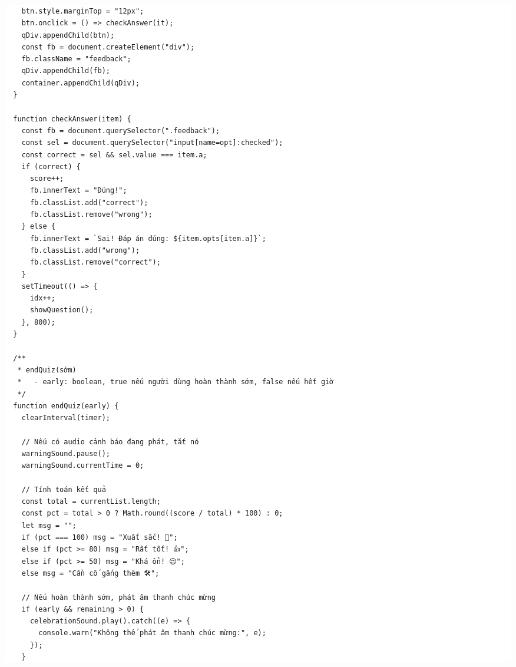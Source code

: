         btn.style.marginTop = "12px";
        btn.onclick = () => checkAnswer(it);
        qDiv.appendChild(btn);
        const fb = document.createElement("div");
        fb.className = "feedback";
        qDiv.appendChild(fb);
        container.appendChild(qDiv);
      }

      function checkAnswer(item) {
        const fb = document.querySelector(".feedback");
        const sel = document.querySelector("input[name=opt]:checked");
        const correct = sel && sel.value === item.a;
        if (correct) {
          score++;
          fb.innerText = "Đúng!";
          fb.classList.add("correct");
          fb.classList.remove("wrong");
        } else {
          fb.innerText = `Sai! Đáp án đúng: ${item.opts[item.a]}`;
          fb.classList.add("wrong");
          fb.classList.remove("correct");
        }
        setTimeout(() => {
          idx++;
          showQuestion();
        }, 800);
      }

      /**
       * endQuiz(sớm)
       *   - early: boolean, true nếu người dùng hoàn thành sớm, false nếu hết giờ
       */
      function endQuiz(early) {
        clearInterval(timer);

        // Nếu có audio cảnh báo đang phát, tắt nó
        warningSound.pause();
        warningSound.currentTime = 0;

        // Tính toán kết quả
        const total = currentList.length;
        const pct = total > 0 ? Math.round((score / total) * 100) : 0;
        let msg = "";
        if (pct === 100) msg = "Xuất sắc! 🌟";
        else if (pct >= 80) msg = "Rất tốt! 👍";
        else if (pct >= 50) msg = "Khá ổn! 😌";
        else msg = "Cần cố gắng thêm 🛠️";

        // Nếu hoàn thành sớm, phát âm thanh chúc mừng
        if (early && remaining > 0) {
          celebrationSound.play().catch((e) => {
            console.warn("Không thể phát âm thanh chúc mừng:", e);
          });
        }
